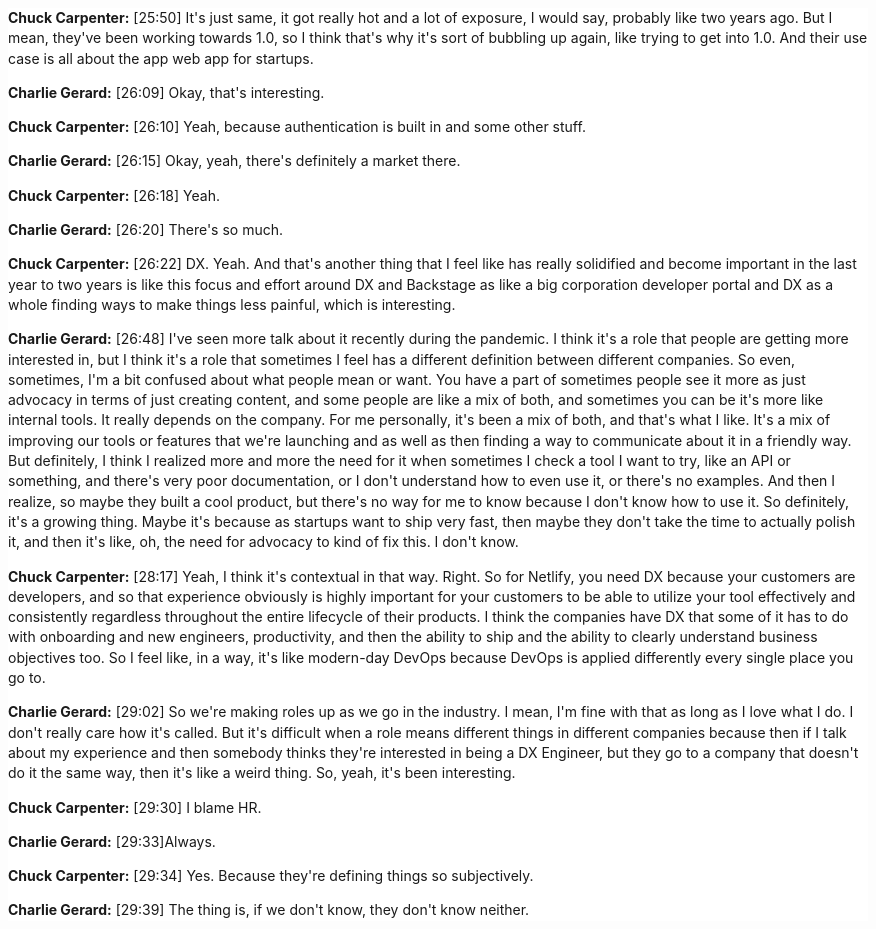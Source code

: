 **Chuck Carpenter:** [25:50] It's just same, it got really hot and a lot of exposure, I would say, probably like two years ago. But I mean, they've been working towards 1.0, so I think that's why it's sort of bubbling up again, like trying to get into 1.0. And their use case is all about the app web app for startups.

**Charlie Gerard:** [26:09] Okay, that's interesting.

**Chuck Carpenter:** [26:10] Yeah, because authentication is built in and some other stuff.

**Charlie Gerard:** [26:15] Okay, yeah, there's definitely a market there.

**Chuck Carpenter:** [26:18] Yeah.

**Charlie Gerard:** [26:20] There's so much.

**Chuck Carpenter:** [26:22] DX. Yeah. And that's another thing that I feel like has really solidified and become important in the last year to two years is like this focus and effort around DX and Backstage as like a big corporation developer portal and DX as a whole finding ways to make things less painful, which is interesting.

**Charlie Gerard:** [26:48] I've seen more talk about it recently during the pandemic. I think it's a role that people are getting more interested in, but I think it's a role that sometimes I feel has a different definition between different companies. So even, sometimes, I'm a bit confused about what people mean or want. You have a part of sometimes people see it more as just advocacy in terms of just creating content, and some people are like a mix of both, and sometimes you can be it's more like internal tools. It really depends on the company. For me personally, it's been a mix of both, and that's what I like. It's a mix of improving our tools or features that we're launching and as well as then finding a way to communicate about it in a friendly way. But definitely, I think I realized more and more the need for it when sometimes I check a tool I want to try, like an API or something, and there's very poor documentation, or I don't understand how to even use it, or there's no examples. And then I realize, so maybe they built a cool product, but there's no way for me to know because I don't know how to use it. So definitely, it's a growing thing. Maybe it's because as startups want to ship very fast, then maybe they don't take the time to actually polish it, and then it's like, oh, the need for advocacy to kind of fix this. I don't know.

**Chuck Carpenter:** [28:17] Yeah, I think it's contextual in that way. Right. So for Netlify, you need DX because your customers are developers, and so that experience obviously is highly important for your customers to be able to utilize your tool effectively and consistently regardless throughout the entire lifecycle of their products. I think the companies have DX that some of it has to do with onboarding and new engineers, productivity, and then the ability to ship and the ability to clearly understand business objectives too. So I feel like, in a way, it's like modern-day DevOps because DevOps is applied differently every single place you go to.

**Charlie Gerard:** [29:02] So we're making roles up as we go in the industry. I mean, I'm fine with that as long as I love what I do. I don't really care how it's called. But it's difficult when a role means different things in different companies because then if I talk about my experience and then somebody thinks they're interested in being a DX Engineer, but they go to a company that doesn't do it the same way, then it's like a weird thing. So, yeah, it's been interesting.

**Chuck Carpenter:** [29:30] I blame HR.

**Charlie Gerard:** [29:33]Always.

**Chuck Carpenter:** [29:34] Yes. Because they're defining things so subjectively.

**Charlie Gerard:** [29:39] The thing is, if we don't know, they don't know neither.
